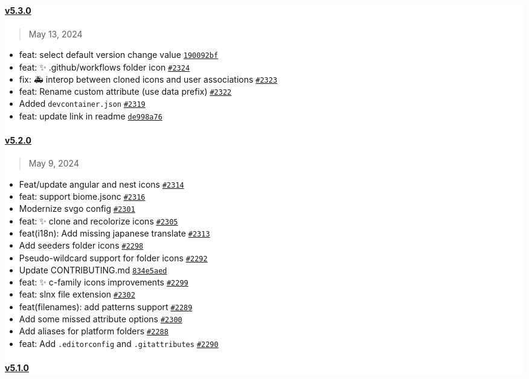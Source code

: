 #### [v5.3.0](https://github.com/PKief/vscode-material-icon-theme/compare/v5.2.0...v5.3.0) 

> May 13, 2024 

- feat: select default version change value [`190092bf`](https://github.com/PKief/vscode-material-icon-theme/commit/190092bf)
- feat: ✨ .github/workflows folder icon [`#2324`](https://github.com/PKief/vscode-material-icon-theme/pull/2324)
- fix: 🚑 interop between cloned icons and user associations [`#2323`](https://github.com/PKief/vscode-material-icon-theme/pull/2323)
- feat: Rename custom attribute (use data prefix) [`#2322`](https://github.com/PKief/vscode-material-icon-theme/pull/2322)
- Added `devcontainer.json` [`#2319`](https://github.com/PKief/vscode-material-icon-theme/pull/2319)
- feat: update link in readme [`de998a76`](https://github.com/PKief/vscode-material-icon-theme/commit/de998a76)
 
#### [v5.2.0](https://github.com/PKief/vscode-material-icon-theme/compare/v5.1.0...v5.2.0) 

> May 9, 2024 

- Feat/update angular and nest icons [`#2314`](https://github.com/PKief/vscode-material-icon-theme/pull/2314)
- feat: support biome.jsonc [`#2316`](https://github.com/PKief/vscode-material-icon-theme/pull/2316)
- Modernize svgo config [`#2301`](https://github.com/PKief/vscode-material-icon-theme/pull/2301)
- feat: ✨ clone and recolorize icons [`#2305`](https://github.com/PKief/vscode-material-icon-theme/pull/2305)
- feat(i18n): Add missing japanese translate [`#2313`](https://github.com/PKief/vscode-material-icon-theme/pull/2313)
- Add seeders folder icons [`#2298`](https://github.com/PKief/vscode-material-icon-theme/pull/2298)
- Pseudo-wildcard support for folder icons [`#2292`](https://github.com/PKief/vscode-material-icon-theme/pull/2292)
- Update CONTRIBUTING.md [`834e5aed`](https://github.com/PKief/vscode-material-icon-theme/commit/834e5aed)
- feat: ✨ c-family icons improvements [`#2299`](https://github.com/PKief/vscode-material-icon-theme/pull/2299)
- feat: slnx file extension [`#2302`](https://github.com/PKief/vscode-material-icon-theme/pull/2302)
- feat(filenames): add patterns support [`#2289`](https://github.com/PKief/vscode-material-icon-theme/pull/2289)
- Add some missed attribute options [`#2300`](https://github.com/PKief/vscode-material-icon-theme/pull/2300)
- Add aliases for platform folders [`#2288`](https://github.com/PKief/vscode-material-icon-theme/pull/2288)
- feat: Add `.editorconfig` and `.gitattributes` [`#2290`](https://github.com/PKief/vscode-material-icon-theme/pull/2290)
 
#### [v5.1.0](https://github.com/PKief/vscode-material-icon-theme/compare/v5.0.0...v5.1.0) 

